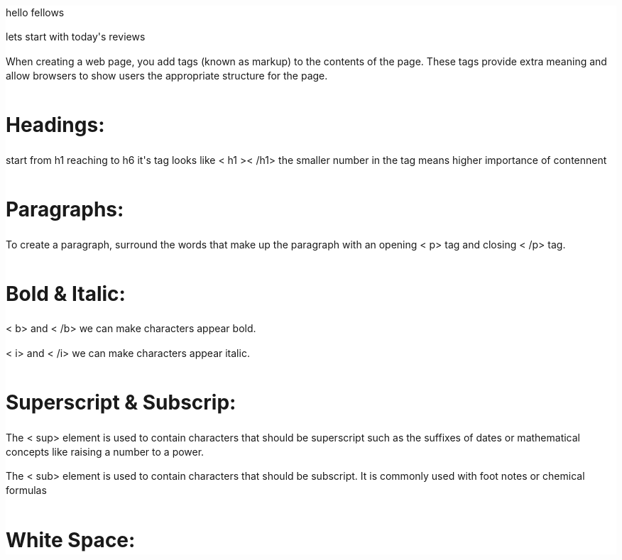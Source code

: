 hello fellows

lets start with today's reviews 

When creating a web page, you add tags
(known as markup) to the contents of the
page. These tags provide extra meaning
and allow browsers to show users the
appropriate structure for the page.

# Headings:

start from h1 reaching to h6
it's tag looks like
<  h1 ><  /h1>
the smaller number in the tag means higher importance of contennent

# Paragraphs:

To create a paragraph, surround
the words that make up the
paragraph with an opening <  p>
tag and closing < /p> tag.

# Bold & Italic:

< b> and < /b> we can make
characters appear bold.

< i> and < /i> we can make
characters appear italic.

# Superscript & Subscrip:

The < sup> element is used
to contain characters that
should be superscript such
as the suffixes of dates or
mathematical concepts like
raising a number to a power.

The < sub> element is used to
contain characters that should
be subscript. It is commonly
used with foot notes or chemical
formulas

# White Space:
